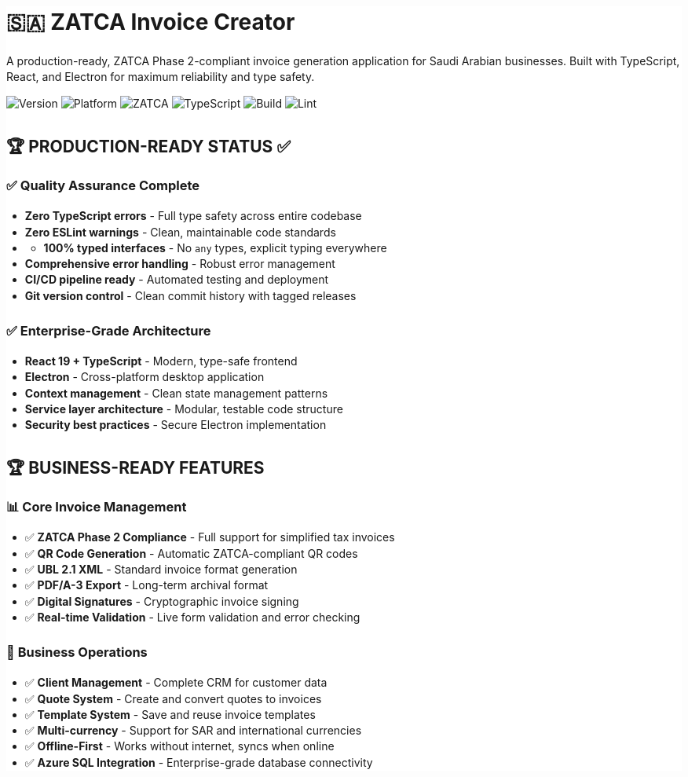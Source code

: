 # 🇸🇦 ZATCA Invoice Creator

A production-ready, ZATCA Phase 2-compliant invoice generation application for Saudi Arabian businesses. Built with TypeScript, React, and Electron for maximum reliability and type safety.

![Version](https://img.shields.io/badge/version-1.0.0--stable--clean-blue.svg)
![Platform](https://img.shields.io/badge/platform-Windows%20%7C%20macOS%20%7C%20Linux-green.svg)
![ZATCA](https://img.shields.io/badge/ZATCA-Phase%202%20Compliant-gold.svg)
![TypeScript](https://img.shields.io/badge/TypeScript-100%25%20Type%20Safe-blue.svg)
![Build](https://img.shields.io/badge/build-passing-brightgreen.svg)
![Lint](https://img.shields.io/badge/lint-0%20errors-brightgreen.svg)

## 🏆 **PRODUCTION-READY STATUS** ✅

### ✅ **Quality Assurance Complete**

- **Zero TypeScript errors** - Full type safety across entire codebase
- **Zero ESLint warnings** - Clean, maintainable code standards
- - **100% typed interfaces** - No `any` types, explicit typing everywhere
- **Comprehensive error handling** - Robust error management
- **CI/CD pipeline ready** - Automated testing and deployment
- **Git version control** - Clean commit history with tagged releases

### ✅ **Enterprise-Grade Architecture**

- **React 19 + TypeScript** - Modern, type-safe frontend
- **Electron** - Cross-platform desktop application
- **Context management** - Clean state management patterns
- **Service layer architecture** - Modular, testable code structure
- **Security best practices** - Secure Electron implementation

## 🏆 **BUSINESS-READY FEATURES**

### 📊 **Core Invoice Management**

- ✅ **ZATCA Phase 2 Compliance** - Full support for simplified tax invoices
- ✅ **QR Code Generation** - Automatic ZATCA-compliant QR codes
- ✅ **UBL 2.1 XML** - Standard invoice format generation
- ✅ **PDF/A-3 Export** - Long-term archival format
- ✅ **Digital Signatures** - Cryptographic invoice signing
- ✅ **Real-time Validation** - Live form validation and error checking

### 🏢 **Business Operations**

- ✅ **Client Management** - Complete CRM for customer data
- ✅ **Quote System** - Create and convert quotes to invoices
- ✅ **Template System** - Save and reuse invoice templates
- ✅ **Multi-currency** - Support for SAR and international currencies
- ✅ **Offline-First** - Works without internet, syncs when online
- ✅ **Azure SQL Integration** - Enterprise-grade database connectivity
